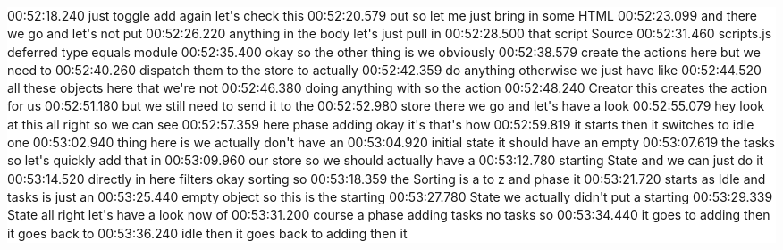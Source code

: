 00:52:18.240
just toggle add again let's check this
00:52:20.579
out so let me just bring in some HTML
00:52:23.099
and there we go and let's not put
00:52:26.220
anything in the body let's just pull in
00:52:28.500
that script Source
00:52:31.460
scripts.js deferred type equals module
00:52:35.400
okay so the other thing is we obviously
00:52:38.579
create the actions here but we need to
00:52:40.260
dispatch them to the store to actually
00:52:42.359
do anything otherwise we just have like
00:52:44.520
all these objects here that we're not
00:52:46.380
doing anything with so the action
00:52:48.240
Creator this creates the action for us
00:52:51.180
but we still need to send it to the
00:52:52.980
store there we go and let's have a look
00:52:55.079
hey look at this all right so we can see
00:52:57.359
here phase adding okay it's that's how
00:52:59.819
it starts then it switches to idle one
00:53:02.940
thing here is we actually don't have an
00:53:04.920
initial state it should have an empty
00:53:07.619
the tasks so let's quickly add that in
00:53:09.960
our store so we should actually have a
00:53:12.780
starting State and we can just do it
00:53:14.520
directly in here filters okay sorting so
00:53:18.359
the Sorting is a to z and phase it
00:53:21.720
starts as Idle and tasks is just an
00:53:25.440
empty object so this is the starting
00:53:27.780
State we actually didn't put a starting
00:53:29.339
State all right let's have a look now of
00:53:31.200
course a phase adding tasks no tasks so
00:53:34.440
it goes to adding then it goes back to
00:53:36.240
idle then it goes back to adding then it